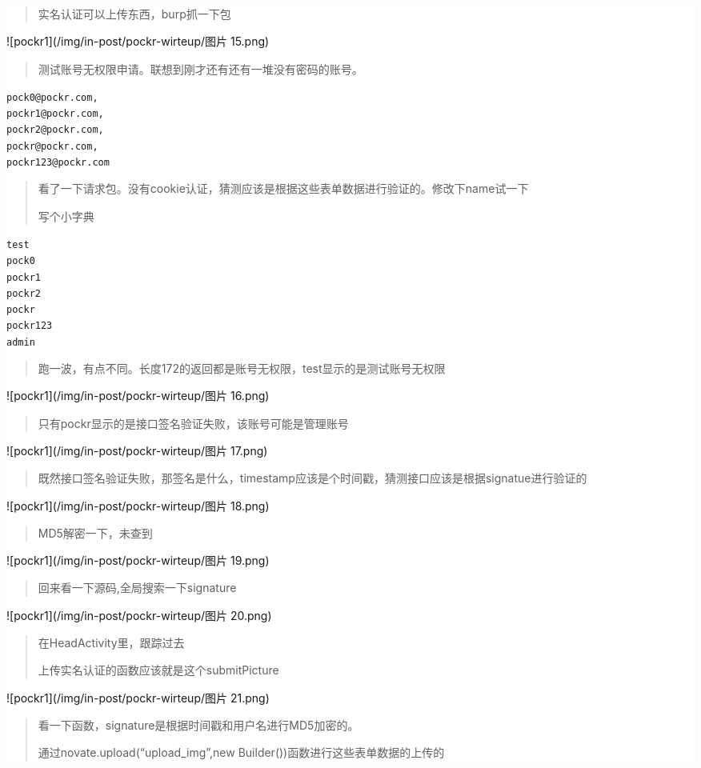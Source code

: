 > 实名认证可以上传东西，burp抓一下包

![pockr1](/img/in-post/pockr-wirteup/图片 15.png)

> 测试账号无权限申请。联想到刚才还有还有一堆没有密码的账号。

```
pock0@pockr.com,
pockr1@pockr.com, 
pockr2@pockr.com,
pockr@pockr.com, 
pockr123@pockr.com
```

> 看了一下请求包。没有cookie认证，猜测应该是根据这些表单数据进行验证的。修改下name试一下
>
> 写个小字典

```
test
pock0
pockr1
pockr2
pockr
pockr123
admin
```

> 跑一波，有点不同。长度172的返回都是账号无权限，test显示的是测试账号无权限

![pockr1](/img/in-post/pockr-wirteup/图片 16.png)

> 只有pockr显示的是接口签名验证失败，该账号可能是管理账号

![pockr1](/img/in-post/pockr-wirteup/图片 17.png)

> 既然接口签名验证失败，那签名是什么，timestamp应该是个时间戳，猜测接口应该是根据signatue进行验证的

![pockr1](/img/in-post/pockr-wirteup/图片 18.png)

> MD5解密一下，未查到

![pockr1](/img/in-post/pockr-wirteup/图片 19.png)

> 回来看一下源码,全局搜索一下signature

![pockr1](/img/in-post/pockr-wirteup/图片 20.png)

>在HeadActivity里，跟踪过去
>
>上传实名认证的函数应该就是这个submitPicture

![pockr1](/img/in-post/pockr-wirteup/图片 21.png)

>看一下函数，signature是根据时间戳和用户名进行MD5加密的。
>
>通过novate.upload(“upload_img”,new Builder())函数进行这些表单数据的上传的
